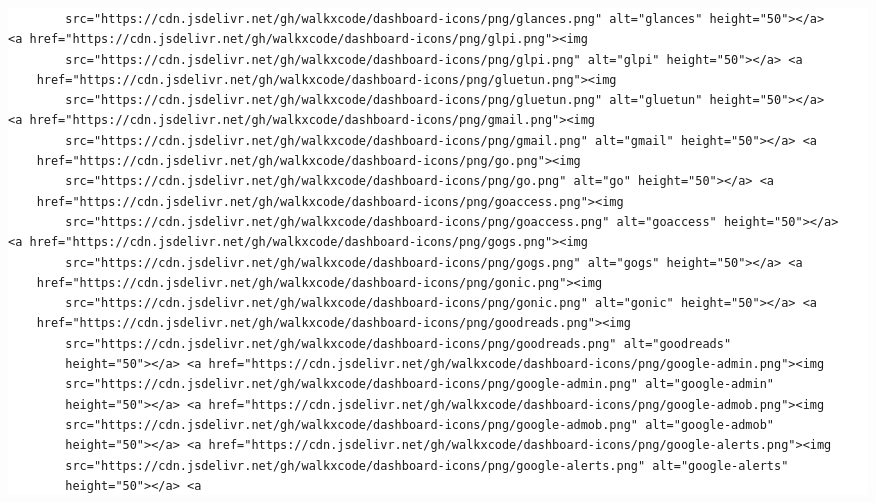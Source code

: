             src="https://cdn.jsdelivr.net/gh/walkxcode/dashboard-icons/png/glances.png" alt="glances" height="50"></a>
    <a href="https://cdn.jsdelivr.net/gh/walkxcode/dashboard-icons/png/glpi.png"><img
            src="https://cdn.jsdelivr.net/gh/walkxcode/dashboard-icons/png/glpi.png" alt="glpi" height="50"></a> <a
        href="https://cdn.jsdelivr.net/gh/walkxcode/dashboard-icons/png/gluetun.png"><img
            src="https://cdn.jsdelivr.net/gh/walkxcode/dashboard-icons/png/gluetun.png" alt="gluetun" height="50"></a>
    <a href="https://cdn.jsdelivr.net/gh/walkxcode/dashboard-icons/png/gmail.png"><img
            src="https://cdn.jsdelivr.net/gh/walkxcode/dashboard-icons/png/gmail.png" alt="gmail" height="50"></a> <a
        href="https://cdn.jsdelivr.net/gh/walkxcode/dashboard-icons/png/go.png"><img
            src="https://cdn.jsdelivr.net/gh/walkxcode/dashboard-icons/png/go.png" alt="go" height="50"></a> <a
        href="https://cdn.jsdelivr.net/gh/walkxcode/dashboard-icons/png/goaccess.png"><img
            src="https://cdn.jsdelivr.net/gh/walkxcode/dashboard-icons/png/goaccess.png" alt="goaccess" height="50"></a>
    <a href="https://cdn.jsdelivr.net/gh/walkxcode/dashboard-icons/png/gogs.png"><img
            src="https://cdn.jsdelivr.net/gh/walkxcode/dashboard-icons/png/gogs.png" alt="gogs" height="50"></a> <a
        href="https://cdn.jsdelivr.net/gh/walkxcode/dashboard-icons/png/gonic.png"><img
            src="https://cdn.jsdelivr.net/gh/walkxcode/dashboard-icons/png/gonic.png" alt="gonic" height="50"></a> <a
        href="https://cdn.jsdelivr.net/gh/walkxcode/dashboard-icons/png/goodreads.png"><img
            src="https://cdn.jsdelivr.net/gh/walkxcode/dashboard-icons/png/goodreads.png" alt="goodreads"
            height="50"></a> <a href="https://cdn.jsdelivr.net/gh/walkxcode/dashboard-icons/png/google-admin.png"><img
            src="https://cdn.jsdelivr.net/gh/walkxcode/dashboard-icons/png/google-admin.png" alt="google-admin"
            height="50"></a> <a href="https://cdn.jsdelivr.net/gh/walkxcode/dashboard-icons/png/google-admob.png"><img
            src="https://cdn.jsdelivr.net/gh/walkxcode/dashboard-icons/png/google-admob.png" alt="google-admob"
            height="50"></a> <a href="https://cdn.jsdelivr.net/gh/walkxcode/dashboard-icons/png/google-alerts.png"><img
            src="https://cdn.jsdelivr.net/gh/walkxcode/dashboard-icons/png/google-alerts.png" alt="google-alerts"
            height="50"></a> <a
